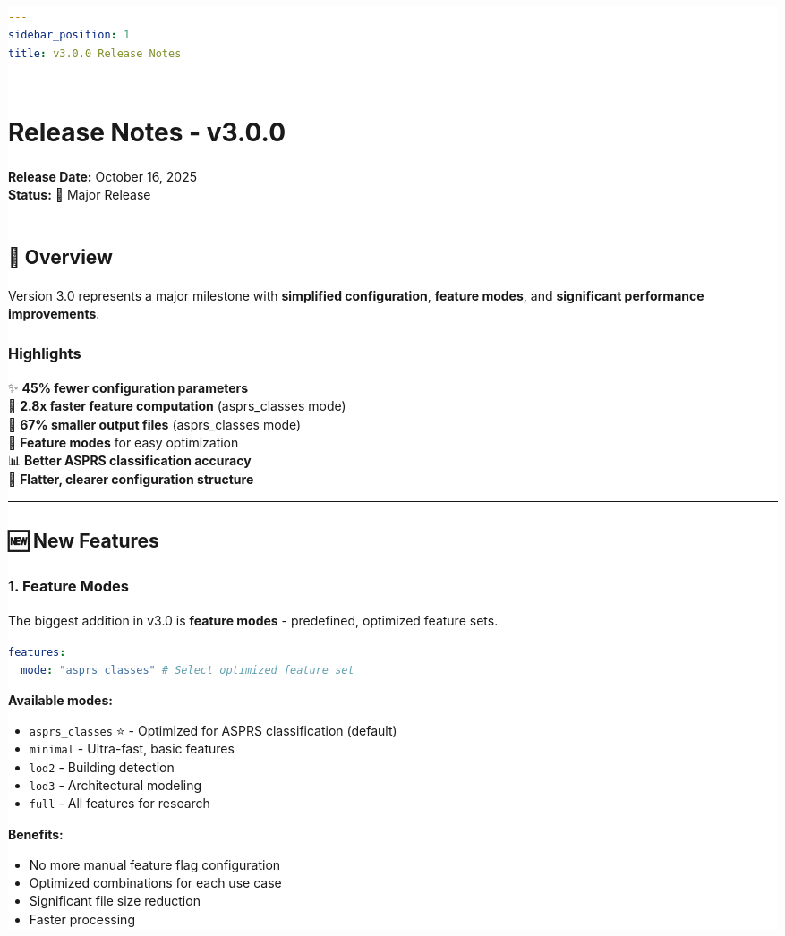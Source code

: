 ```yaml
---
sidebar_position: 1
title: v3.0.0 Release Notes
---
```


# Release Notes - v3.0.0

**Release Date:** October 16, 2025  
**Status:** 🎉 Major Release

---

## 🎯 Overview

Version 3.0 represents a major milestone with **simplified configuration**, **feature modes**, and **significant performance improvements**.

### Highlights

✨ **45% fewer configuration parameters**  
🚀 **2.8x faster feature computation** (asprs_classes mode)  
💾 **67% smaller output files** (asprs_classes mode)  
🎯 **Feature modes** for easy optimization  
📊 **Better ASPRS classification accuracy**  
🔧 **Flatter, clearer configuration structure**

---

## 🆕 New Features

### 1. Feature Modes

The biggest addition in v3.0 is **feature modes** - predefined, optimized feature sets.

```yaml
features:
  mode: "asprs_classes" # Select optimized feature set
```

**Available modes:**

- `asprs_classes` ⭐ - Optimized for ASPRS classification (default)
- `minimal` - Ultra-fast, basic features
- `lod2` - Building detection
- `lod3` - Architectural modeling
- `full` - All features for research

**Benefits:**

- No more manual feature flag configuration
- Optimized combinations for each use case
- Significant file size reduction
- Faster processing
